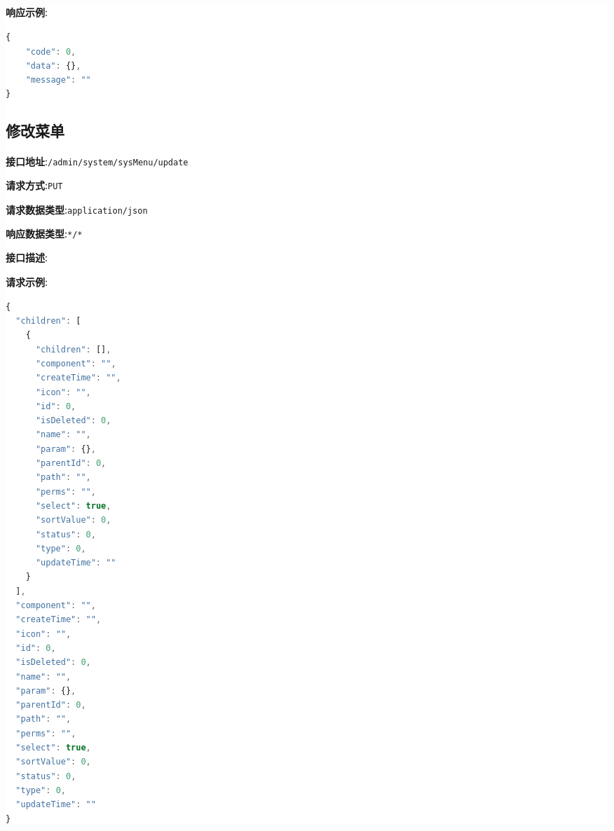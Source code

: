 
**响应示例**:
```javascript
{
	"code": 0,
	"data": {},
	"message": ""
}
```


## 修改菜单


**接口地址**:`/admin/system/sysMenu/update`


**请求方式**:`PUT`


**请求数据类型**:`application/json`


**响应数据类型**:`*/*`


**接口描述**:


**请求示例**:


```javascript
{
  "children": [
    {
      "children": [],
      "component": "",
      "createTime": "",
      "icon": "",
      "id": 0,
      "isDeleted": 0,
      "name": "",
      "param": {},
      "parentId": 0,
      "path": "",
      "perms": "",
      "select": true,
      "sortValue": 0,
      "status": 0,
      "type": 0,
      "updateTime": ""
    }
  ],
  "component": "",
  "createTime": "",
  "icon": "",
  "id": 0,
  "isDeleted": 0,
  "name": "",
  "param": {},
  "parentId": 0,
  "path": "",
  "perms": "",
  "select": true,
  "sortValue": 0,
  "status": 0,
  "type": 0,
  "updateTime": ""
}
```
